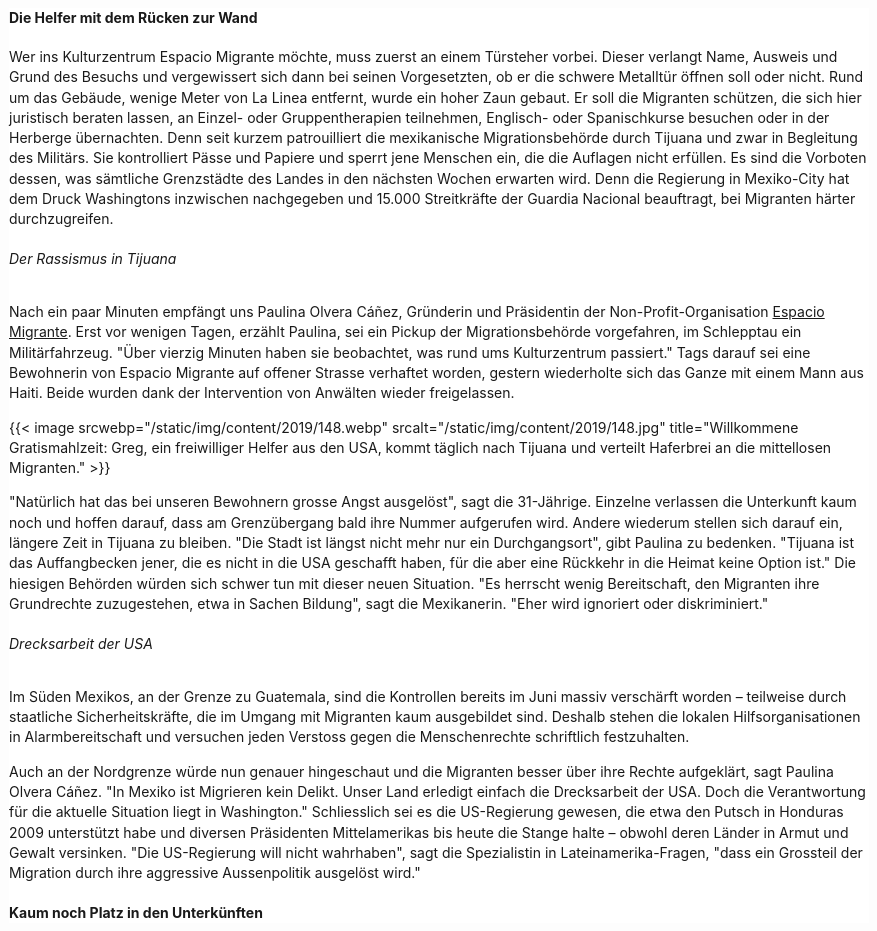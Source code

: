#### Die Helfer mit dem Rücken zur Wand

Wer ins Kulturzentrum Espacio Migrante möchte, muss zuerst an einem Türsteher vorbei. Dieser verlangt Name, Ausweis und Grund des Besuchs und vergewissert sich dann bei seinen Vorgesetzten, ob er die schwere Metalltür öffnen soll oder nicht. Rund um das Gebäude, wenige Meter von La Linea entfernt, wurde ein hoher Zaun gebaut. Er soll die Migranten schützen, die sich hier juristisch beraten lassen, an Einzel- oder Gruppentherapien teilnehmen, Englisch- oder Spanischkurse besuchen oder in der Herberge übernachten. Denn seit kurzem patrouilliert die mexikanische Migrationsbehörde durch Tijuana und zwar in Begleitung des Militärs. Sie kontrolliert Pässe und Papiere und sperrt jene Menschen ein, die die Auflagen nicht erfüllen. Es sind die Vorboten dessen, was sämtliche Grenzstädte des Landes in den nächsten Wochen erwarten wird. Denn die Regierung in Mexiko-City hat dem Druck Washingtons inzwischen nachgegeben und 15.000 Streitkräfte der Guardia Nacional beauftragt, bei Migranten härter durchzugreifen.

###### Der Rassismus in Tijuana

Nach ein paar Minuten empfängt uns Paulina Olvera Cáñez, Gründerin und Präsidentin der Non-Profit-Organisation [Espacio Migrante](https://www.espaciomigrante.org/ "Espacio Migrante"). Erst vor wenigen Tagen, erzählt Paulina, sei ein Pickup der Migrationsbehörde vorgefahren, im Schlepptau ein Militärfahrzeug. "Über vierzig Minuten haben sie beobachtet, was rund ums Kulturzentrum passiert." Tags darauf sei eine Bewohnerin von Espacio Migrante auf offener Strasse verhaftet worden, gestern wiederholte sich das Ganze mit einem Mann aus Haiti. Beide wurden dank der Intervention von Anwälten wieder freigelassen.

{{< image srcwebp="/static/img/content/2019/148.webp" srcalt="/static/img/content/2019/148.jpg" title="Willkommene Gratismahlzeit: Greg, ein freiwilliger Helfer aus den USA, kommt täglich nach Tijuana und verteilt Haferbrei an die mittellosen Migranten." >}}

"Natürlich hat das bei unseren Bewohnern grosse Angst ausgelöst", sagt die 31-Jährige. Einzelne verlassen die Unterkunft kaum noch und hoffen darauf, dass am Grenzübergang bald ihre Nummer aufgerufen wird. Andere wiederum stellen sich darauf ein, längere Zeit in Tijuana zu bleiben. "Die Stadt ist längst nicht mehr nur ein Durchgangsort", gibt Paulina zu bedenken. "Tijuana ist das Auffangbecken jener, die es nicht in die USA geschafft haben, für die aber eine Rückkehr in die Heimat keine Option ist." Die hiesigen Behörden würden sich schwer tun mit dieser neuen Situation. "Es herrscht wenig Bereitschaft, den Migranten ihre Grundrechte zuzugestehen, etwa in Sachen Bildung", sagt die Mexikanerin. "Eher wird ignoriert oder diskriminiert."

###### Drecksarbeit der USA

Im Süden Mexikos, an der Grenze zu Guatemala, sind die Kontrollen bereits im Juni massiv verschärft worden – teilweise durch staatliche Sicherheitskräfte, die im Umgang mit Migranten kaum ausgebildet sind. Deshalb stehen die lokalen Hilfsorganisationen in Alarmbereitschaft und versuchen jeden Verstoss gegen die Menschenrechte schriftlich festzuhalten.

Auch an der Nordgrenze würde nun genauer hingeschaut und die Migranten besser über ihre Rechte aufgeklärt, sagt Paulina Olvera Cáñez. "In Mexiko ist Migrieren kein Delikt. Unser Land erledigt einfach die Drecksarbeit der USA. Doch die Verantwortung für die aktuelle Situation liegt in Washington." Schliesslich sei es die US-Regierung gewesen, die etwa den Putsch in Honduras 2009 unterstützt habe und diversen Präsidenten Mittelamerikas bis heute die Stange halte – obwohl deren Länder in Armut und Gewalt versinken. "Die US-Regierung will nicht wahrhaben", sagt die Spezialistin in Lateinamerika-Fragen, "dass ein Grossteil der Migration durch ihre aggressive Aussenpolitik ausgelöst wird."

#### Kaum noch Platz in den Unterkünften

